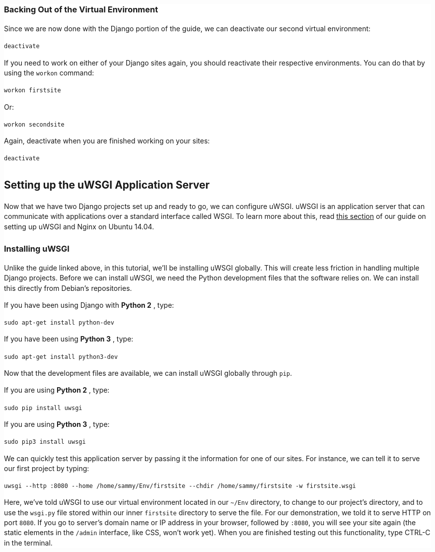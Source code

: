 ### Backing Out of the Virtual Environment

Since we are now done with the Django portion of the guide, we can deactivate our second virtual environment:

    deactivate

If you need to work on either of your Django sites again, you should reactivate their respective environments. You can do that by using the `workon` command:

    workon firstsite

Or:

    workon secondsite

Again, deactivate when you are finished working on your sites:

    deactivate

## Setting up the uWSGI Application Server

Now that we have two Django projects set up and ready to go, we can configure uWSGI. uWSGI is an application server that can communicate with applications over a standard interface called WSGI. To learn more about this, read [this section](how-to-set-up-uwsgi-and-nginx-to-serve-python-apps-on-ubuntu-14-04#definitions-and-concepts) of our guide on setting up uWSGI and Nginx on Ubuntu 14.04.

### Installing uWSGI

Unlike the guide linked above, in this tutorial, we’ll be installing uWSGI globally. This will create less friction in handling multiple Django projects. Before we can install uWSGI, we need the Python development files that the software relies on. We can install this directly from Debian’s repositories.

If you have been using Django with **Python 2** , type:

    sudo apt-get install python-dev

If you have been using **Python 3** , type:

    sudo apt-get install python3-dev

Now that the development files are available, we can install uWSGI globally through `pip`.

If you are using **Python 2** , type:

    sudo pip install uwsgi

If you are using **Python 3** , type:

    sudo pip3 install uwsgi

We can quickly test this application server by passing it the information for one of our sites. For instance, we can tell it to serve our first project by typing:

    uwsgi --http :8080 --home /home/sammy/Env/firstsite --chdir /home/sammy/firstsite -w firstsite.wsgi

Here, we’ve told uWSGI to use our virtual environment located in our `~/Env` directory, to change to our project’s directory, and to use the `wsgi.py` file stored within our inner `firstsite` directory to serve the file. For our demonstration, we told it to serve HTTP on port `8080`. If you go to server’s domain name or IP address in your browser, followed by `:8080`, you will see your site again (the static elements in the `/admin` interface, like CSS, won’t work yet). When you are finished testing out this functionality, type CTRL-C in the terminal.
